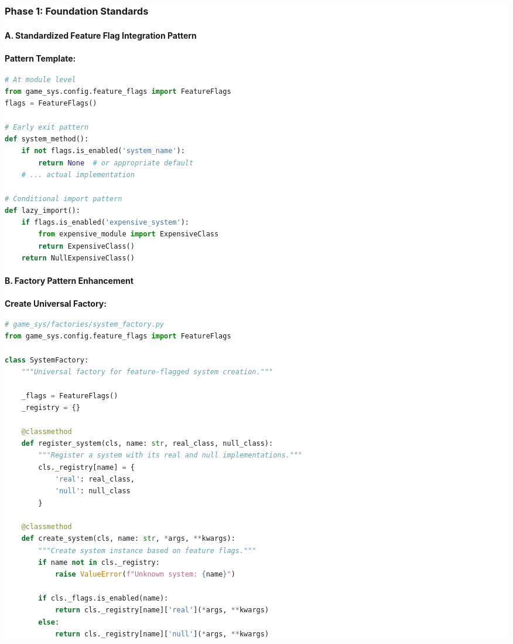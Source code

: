 ### Phase 1: Foundation Standards

#### A. **Standardized Feature Flag Integration Pattern**

**Pattern Template:**
```python
# At module level
from game_sys.config.feature_flags import FeatureFlags
flags = FeatureFlags()

# Early exit pattern
def system_method():
    if not flags.is_enabled('system_name'):
        return None  # or appropriate default
    # ... actual implementation

# Conditional import pattern
def lazy_import():
    if flags.is_enabled('expensive_system'):
        from expensive_module import ExpensiveClass
        return ExpensiveClass()
    return NullExpensiveClass()
```

#### B. **Factory Pattern Enhancement**

**Create Universal Factory:**
```python
# game_sys/factories/system_factory.py
from game_sys.config.feature_flags import FeatureFlags

class SystemFactory:
    """Universal factory for feature-flagged system creation."""
    
    _flags = FeatureFlags()
    _registry = {}
    
    @classmethod
    def register_system(cls, name: str, real_class, null_class):
        """Register a system with its real and null implementations."""
        cls._registry[name] = {
            'real': real_class,
            'null': null_class
        }
    
    @classmethod
    def create_system(cls, name: str, *args, **kwargs):
        """Create system instance based on feature flags."""
        if name not in cls._registry:
            raise ValueError(f"Unknown system: {name}")
        
        if cls._flags.is_enabled(name):
            return cls._registry[name]['real'](*args, **kwargs)
        else:
            return cls._registry[name]['null'](*args, **kwargs)
```
